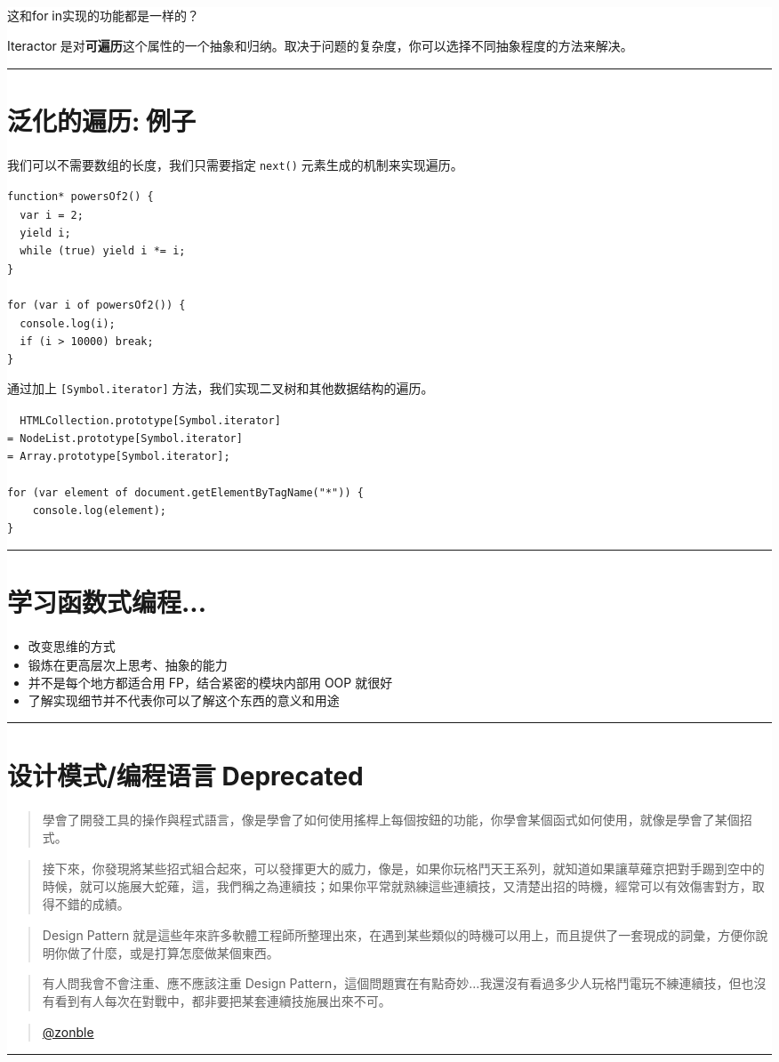 这和for in实现的功能都是一样的？

Iteractor 是对**可遍历**这个属性的一个抽象和归纳。取决于问题的复杂度，你可以选择不同抽象程度的方法来解决。

---
# 泛化的遍历: 例子

我们可以不需要数组的长度，我们只需要指定 `next()` 元素生成的机制来实现遍历。
```
function* powersOf2() {
  var i = 2;
  yield i;
  while (true) yield i *= i;
}

for (var i of powersOf2()) {
  console.log(i);
  if (i > 10000) break;
}
```

通过加上 `[Symbol.iterator]` 方法，我们实现二叉树和其他数据结构的遍历。
```
  HTMLCollection.prototype[Symbol.iterator] 
= NodeList.prototype[Symbol.iterator] 
= Array.prototype[Symbol.iterator];

for (var element of document.getElementByTagName("*")) {
	console.log(element);
} 
```
---
# 学习函数式编程...
- 改变思维的方式
- 锻炼在更高层次上思考、抽象的能力
- 并不是每个地方都适合用 FP，结合紧密的模块内部用 OOP 就很好
- 了解实现细节并不代表你可以了解这个东西的意义和用途  

---
# 设计模式/编程语言 Deprecated

> 學會了開發工具的操作與程式語言，像是學會了如何使用搖桿上每個按鈕的功能，你學會某個函式如何使用，就像是學會了某個招式。

> 接下來，你發現將某些招式組合起來，可以發揮更大的威力，像是，如果你玩格鬥天王系列，就知道如果讓草薙京把對手踢到空中的時候，就可以施展大蛇薙，這，我們稱之為連續技；如果你平常就熟練這些連續技，又清楚出招的時機，經常可以有效傷害對方，取得不錯的成績。

> Design Pattern 就是這些年來許多軟體工程師所整理出來，在遇到某些類似的時機可以用上，而且提供了一套現成的詞彙，方便你說明你做了什麼，或是打算怎麼做某個東西。

> 有人問我會不會注重、應不應該注重 Design Pattern，這個問題實在有點奇妙…我還沒有看過多少人玩格鬥電玩不練連續技，但也沒有看到有人每次在對戰中，都非要把某套連續技施展出來不可。

> [@zonble](http://zonble.net/archives/2014_04/1607.php)

---